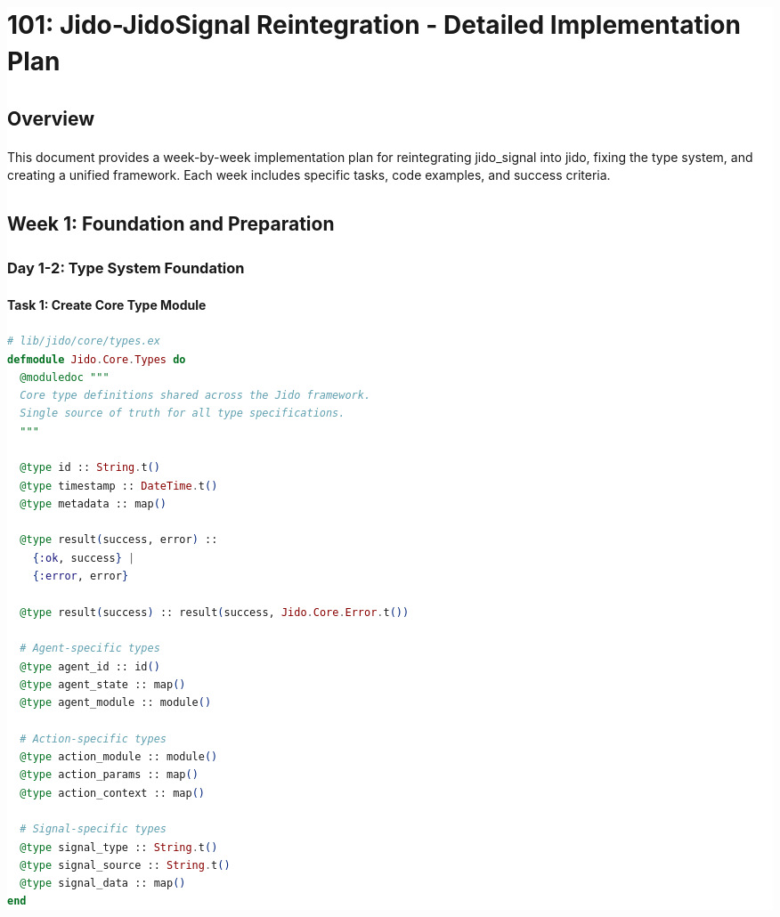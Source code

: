 # 101: Jido-JidoSignal Reintegration - Detailed Implementation Plan

## Overview

This document provides a week-by-week implementation plan for reintegrating jido_signal into jido, fixing the type system, and creating a unified framework. Each week includes specific tasks, code examples, and success criteria.

## Week 1: Foundation and Preparation

### Day 1-2: Type System Foundation

#### Task 1: Create Core Type Module
```elixir
# lib/jido/core/types.ex
defmodule Jido.Core.Types do
  @moduledoc """
  Core type definitions shared across the Jido framework.
  Single source of truth for all type specifications.
  """
  
  @type id :: String.t()
  @type timestamp :: DateTime.t()
  @type metadata :: map()
  
  @type result(success, error) :: 
    {:ok, success} | 
    {:error, error}
    
  @type result(success) :: result(success, Jido.Core.Error.t())
  
  # Agent-specific types
  @type agent_id :: id()
  @type agent_state :: map()
  @type agent_module :: module()
  
  # Action-specific types  
  @type action_module :: module()
  @type action_params :: map()
  @type action_context :: map()
  
  # Signal-specific types
  @type signal_type :: String.t()
  @type signal_source :: String.t()
  @type signal_data :: map()
end
```
